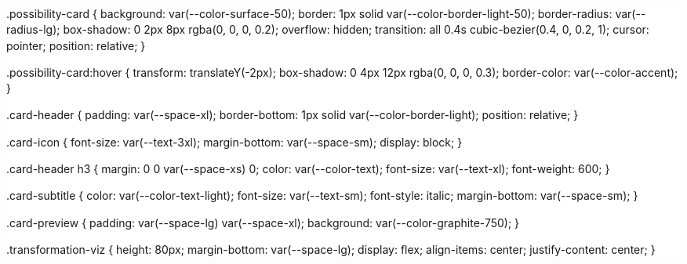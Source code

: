 .possibility-card {
  background: var(--color-surface-50);
  border: 1px solid var(--color-border-light-50);
  border-radius: var(--radius-lg);
  box-shadow: 0 2px 8px rgba(0, 0, 0, 0.2);
  overflow: hidden;
  transition: all 0.4s cubic-bezier(0.4, 0, 0.2, 1);
  cursor: pointer;
  position: relative;
}

.possibility-card:hover {
  transform: translateY(-2px);
  box-shadow: 0 4px 12px rgba(0, 0, 0, 0.3);
  border-color: var(--color-accent);
}

.card-header {
  padding: var(--space-xl);
  border-bottom: 1px solid var(--color-border-light);
  position: relative;
}

.card-icon {
  font-size: var(--text-3xl);
  margin-bottom: var(--space-sm);
  display: block;
}

.card-header h3 {
  margin: 0 0 var(--space-xs) 0;
  color: var(--color-text);
  font-size: var(--text-xl);
  font-weight: 600;
}

.card-subtitle {
  color: var(--color-text-light);
  font-size: var(--text-sm);
  font-style: italic;
  margin-bottom: var(--space-sm);
}

.card-preview {
  padding: var(--space-lg) var(--space-xl);
  background: var(--color-graphite-750);
}

.transformation-viz {
  height: 80px;
  margin-bottom: var(--space-lg);
  display: flex;
  align-items: center;
  justify-content: center;
}
